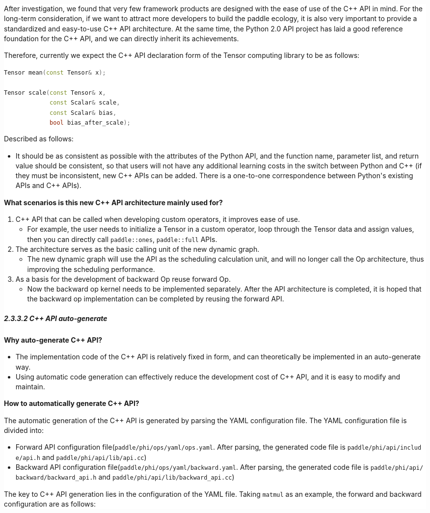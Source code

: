 After investigation, we found that very few framework products are designed with the ease of use of the C++ API in mind. For the long-term consideration, if we want to attract more developers to build the paddle ecology, it is also very important to provide a standardized and easy-to-use C++ API architecture. At the same time, the Python 2.0 API project has laid a good reference foundation for the C++ API, and we can directly inherit its achievements.

Therefore, currently we expect the C++ API declaration form of the Tensor computing library to be as follows:

```c++
Tensor mean(const Tensor& x);

Tensor scale(const Tensor& x,
             const Scalar& scale,
             const Scalar& bias,
             bool bias_after_scale);
```

Described as follows:

- It should be as consistent as possible with the attributes of the Python API, and the function name, parameter list, and return value should be consistent, so that users will not have any additional learning costs in the switch between Python and C++ (if they must be inconsistent, new C++ APIs can be added. There is a one-to-one correspondence between Python's existing APIs and C++ APIs).

**What scenarios is this new C++ API architecture mainly used for?**

1. C++ API that can be called when developing custom operators, it improves ease of use.
   - For example, the user needs to initialize a Tensor in a custom operator, loop through the Tensor data and assign values, then you can directly call `paddle::ones`, `paddle::full` APIs.
2. The architecture serves as the basic calling unit of the new dynamic graph.
   - The new dynamic graph will use the API as the scheduling calculation unit, and will no longer call the Op architecture, thus improving the scheduling performance.
3. As a basis for the development of backward Op reuse forward Op.
   - Now the backward op kernel needs to be implemented separately. After the API architecture is completed, it is hoped that the backward op implementation can be completed by reusing the forward API.

##### 2.3.3.2 C++ API auto-generate

**Why auto-generate C++ API?**

- The implementation code of the C++ API is relatively fixed in form, and can theoretically be implemented in an auto-generate way.
- Using automatic code generation can effectively reduce the development cost of C++ API, and it is easy to modify and maintain.

**How to automatically generate C++ API?**

The automatic generation of the C++ API is generated by parsing the YAML configuration file. The YAML configuration file is divided into:

- Forward API configuration file(`paddle/phi/ops/yaml/ops.yaml`. After parsing, the generated code file is `paddle/phi/api/include/api.h` and `paddle/phi/api/lib/api.cc`)
- Backward API configuration file(`paddle/phi/ops/yaml/backward.yaml`. After parsing, the generated code file is `paddle/phi/api/backward/backward_api.h` and `paddle/phi/api/lib/backward_api.cc`)

The key to C++ API generation lies in the configuration of the YAML file. Taking `matmul` as an example, the forward and backward configuration are as follows:
